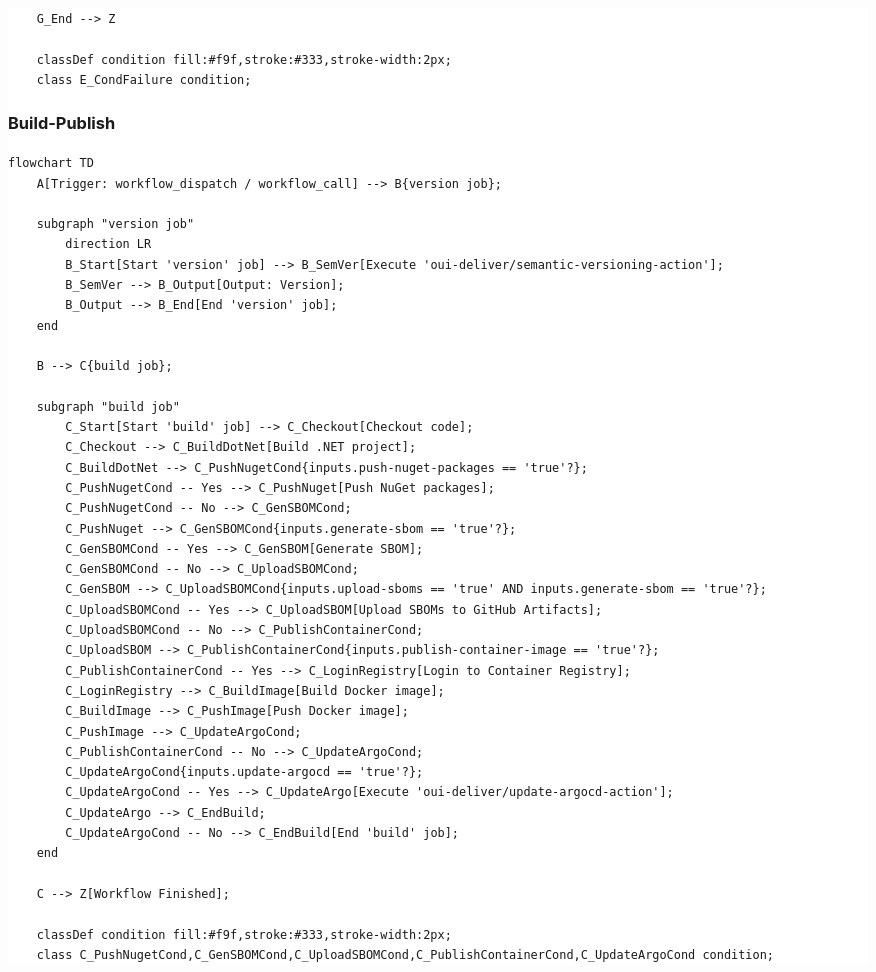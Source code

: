 ```mermaid
    G_End --> Z

    classDef condition fill:#f9f,stroke:#333,stroke-width:2px;
    class E_CondFailure condition;
```



### Build-Publish

```mermaid
flowchart TD
    A[Trigger: workflow_dispatch / workflow_call] --> B{version job};

    subgraph "version job"
        direction LR
        B_Start[Start 'version' job] --> B_SemVer[Execute 'oui-deliver/semantic-versioning-action'];
        B_SemVer --> B_Output[Output: Version];
        B_Output --> B_End[End 'version' job];
    end

    B --> C{build job};

    subgraph "build job"
        C_Start[Start 'build' job] --> C_Checkout[Checkout code];
        C_Checkout --> C_BuildDotNet[Build .NET project];
        C_BuildDotNet --> C_PushNugetCond{inputs.push-nuget-packages == 'true'?};
        C_PushNugetCond -- Yes --> C_PushNuget[Push NuGet packages];
        C_PushNugetCond -- No --> C_GenSBOMCond;
        C_PushNuget --> C_GenSBOMCond{inputs.generate-sbom == 'true'?};
        C_GenSBOMCond -- Yes --> C_GenSBOM[Generate SBOM];
        C_GenSBOMCond -- No --> C_UploadSBOMCond;
        C_GenSBOM --> C_UploadSBOMCond{inputs.upload-sboms == 'true' AND inputs.generate-sbom == 'true'?};
        C_UploadSBOMCond -- Yes --> C_UploadSBOM[Upload SBOMs to GitHub Artifacts];
        C_UploadSBOMCond -- No --> C_PublishContainerCond;
        C_UploadSBOM --> C_PublishContainerCond{inputs.publish-container-image == 'true'?};
        C_PublishContainerCond -- Yes --> C_LoginRegistry[Login to Container Registry];
        C_LoginRegistry --> C_BuildImage[Build Docker image];
        C_BuildImage --> C_PushImage[Push Docker image];
        C_PushImage --> C_UpdateArgoCond;
        C_PublishContainerCond -- No --> C_UpdateArgoCond;
        C_UpdateArgoCond{inputs.update-argocd == 'true'?};
        C_UpdateArgoCond -- Yes --> C_UpdateArgo[Execute 'oui-deliver/update-argocd-action'];
        C_UpdateArgo --> C_EndBuild;
        C_UpdateArgoCond -- No --> C_EndBuild[End 'build' job];
    end

    C --> Z[Workflow Finished];

    classDef condition fill:#f9f,stroke:#333,stroke-width:2px;
    class C_PushNugetCond,C_GenSBOMCond,C_UploadSBOMCond,C_PublishContainerCond,C_UpdateArgoCond condition;
```
